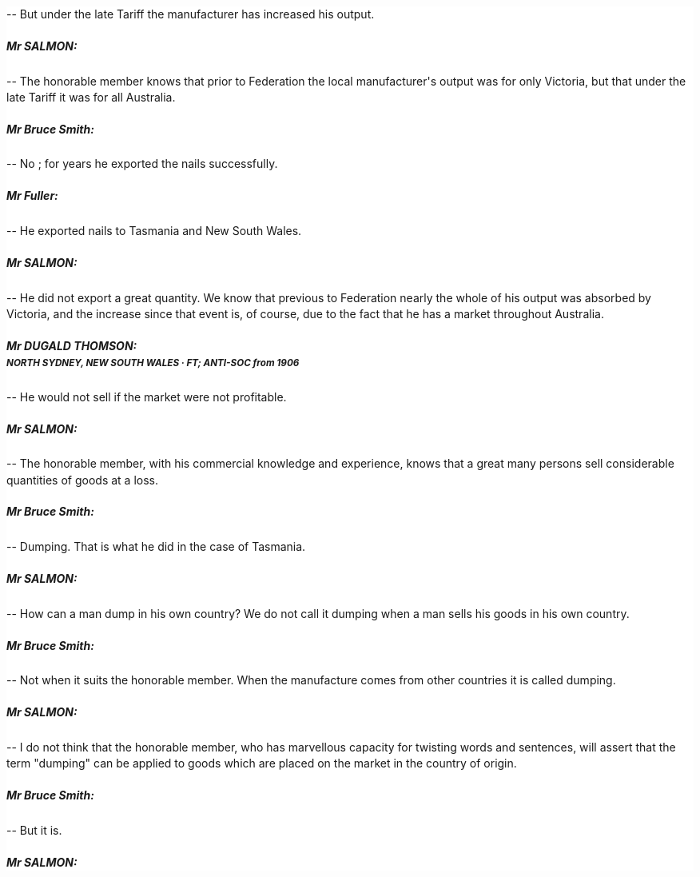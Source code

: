 --  But under the late Tariff the manufacturer has increased his output. 

##### Mr SALMON:

-- The honorable member knows that prior to Federation the local manufacturer's output was for only Victoria, but that under the late Tariff it was for all Australia. 

##### Mr Bruce Smith:

--  No ; for years he exported the nails successfully. 

##### Mr Fuller:

--  He exported nails to Tasmania and New South Wales. 

##### Mr SALMON:

-- He did not export a great quantity. We know that previous to Federation nearly the whole of his output was absorbed by Victoria, and the increase since that event is, of course, due to the fact that he has a market throughout Australia. 

##### Mr DUGALD THOMSON:<br><small class="text-muted">NORTH SYDNEY, NEW SOUTH WALES &middot; FT; ANTI-SOC from 1906</small>

--  He would not sell if the market were not profitable. 

##### Mr SALMON:

-- The honorable member, with his commercial knowledge and experience, knows that a great many persons sell considerable quantities of goods at a loss. 

##### Mr Bruce Smith:

--  Dumping. That is what he did in the case of Tasmania. 

##### Mr SALMON:

-- How can a man dump in his own country? We do not call it dumping when a man sells his goods in his own country. 

##### Mr Bruce Smith:

--  Not when it suits the honorable member. When the manufacture comes from other countries it is called dumping. 

##### Mr SALMON:

-- I do not think that the honorable member, who has marvellous capacity for twisting words and sentences, will assert that the term "dumping" can be applied to goods which are placed on the market in the country of origin. 

##### Mr Bruce Smith:

--  But it is. 

##### Mr SALMON:
